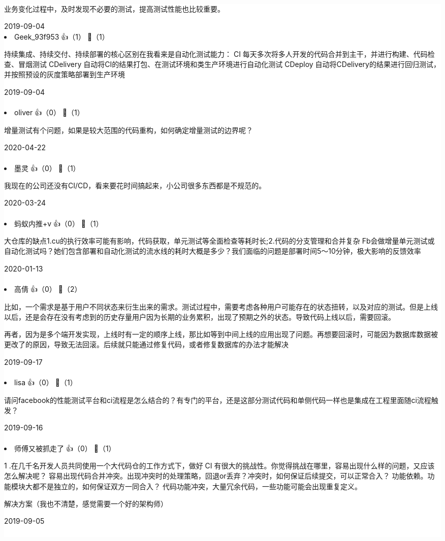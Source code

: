 业务变化过程中，及时发现不必要的测试，提高测试性能也比较重要。</p>2019-09-04</li><br/><li><span>Geek_93f953</span> 👍（1） 💬（1）<p>持续集成、持续交付、持续部署的核心区别在我看来是自动化测试能力：
CI 每天多次将多人开发的代码合并到主干，并进行构建、代码检查、冒烟测试
CDelivery 自动将CI的结果打包、在测试环境和类生产环境进行自动化测试
CDeploy 自动将CDelivery的结果进行回归测试，并按照预设的灰度策略部署到生产环境</p>2019-09-04</li><br/><li><span>oliver</span> 👍（0） 💬（1）<p>增量测试有个问题，如果是较大范围的代码重构，如何确定增量测试的边界呢？</p>2020-04-22</li><br/><li><span>墨灵</span> 👍（0） 💬（1）<p>我现在的公司还没有CI&#47;CD，看来要花时间搞起来，小公司很多东西都是不规范的。</p>2020-03-24</li><br/><li><span>蚂蚁内推+v</span> 👍（0） 💬（1）<p>大仓库的缺点1.cu的执行效率可能有影响，代码获取，单元测试等全面检查等耗时长;2.代码的分支管理和合并复杂
Fb会做增量单元测试或自动化测试吗？她们包含部署和自动化测试的流水线的耗时大概是多少？我们面临的问题是部署时间5～10分钟，极大影响的反馈效率</p>2020-01-13</li><br/><li><span>高倩</span> 👍（0） 💬（2）<p>比如，一个需求是基于用户不同状态来衍生出来的需求。测试过程中，需要考虑各种用户可能存在的状态扭转，以及对应的测试。但是上线以后，还是会存在没有考虑到的历史存量用户因为长期的业务累积，出现了预期之外的状态。导致代码上线以后，需要回滚。

再者，因为是多个端开发实现，上线时有一定的顺序上线，那比如等到中间上线的应用出现了问题。再想要回滚时，可能因为数据库数据被更改了的原因，导致无法回滚。后续就只能通过修复代码，或者修复数据库的办法才能解决</p>2019-09-17</li><br/><li><span>lisa</span> 👍（0） 💬（1）<p>请问facebook的性能测试平台和ci流程是怎么结合的？有专门的平台，还是这部分测试代码和单侧代码一样也是集成在工程里面随ci流程触发？</p>2019-09-16</li><br/><li><span>师傅又被抓走了</span> 👍（0） 💬（1）<p>1 .在几千名开发人员共同使用一个大代码仓的工作方式下，做好 CI 有很大的挑战性。你觉得挑战在哪里，容易出现什么样的问题，又应该怎么解决呢？
容易出现代码合并冲突。出现冲突时的处理策略，回退or丢弃？冲突时，如何保证后续提交，可以正常合入？
功能依赖。功能模块大都不是独立的，如何保证双方一同合入？
代码功能冲突，大量冗余代码，一些功能可能会出现重复定义。

解决方案（我也不清楚，感觉需要一个好的架构师）</p>2019-09-05</li><br/>
</ul>